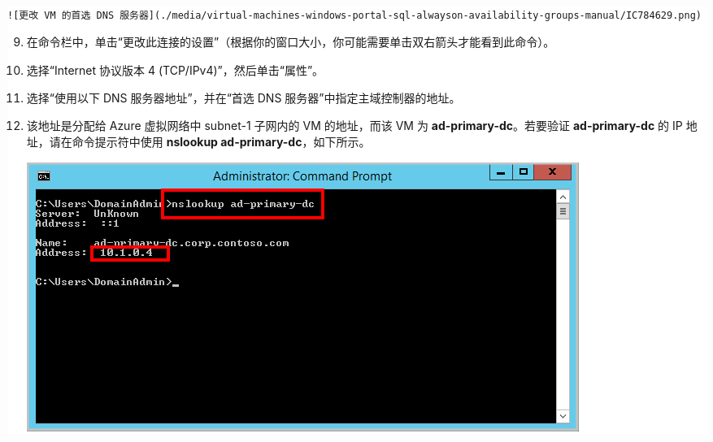     ![更改 VM 的首选 DNS 服务器](./media/virtual-machines-windows-portal-sql-alwayson-availability-groups-manual/IC784629.png)  

9. 在命令栏中，单击“更改此连接的设置”（根据你的窗口大小，你可能需要单击双右箭头才能看到此命令）。
10. 选择“Internet 协议版本 4 (TCP/IPv4)”，然后单击“属性”。
11. 选择“使用以下 DNS 服务器地址”，并在“首选 DNS 服务器”中指定主域控制器的地址。
12. 该地址是分配给 Azure 虚拟网络中 subnet-1 子网内的 VM 的地址，而该 VM 为 **ad-primary-dc**。若要验证 **ad-primary-dc** 的 IP 地址，请在命令提示符中使用 **nslookup ad-primary-dc**，如下所示。
    
    ![使用 NSLOOKUP 查找 DC 的 IP 地址](./media/virtual-machines-windows-portal-sql-alwayson-availability-groups-manual/IC664954.png)  

